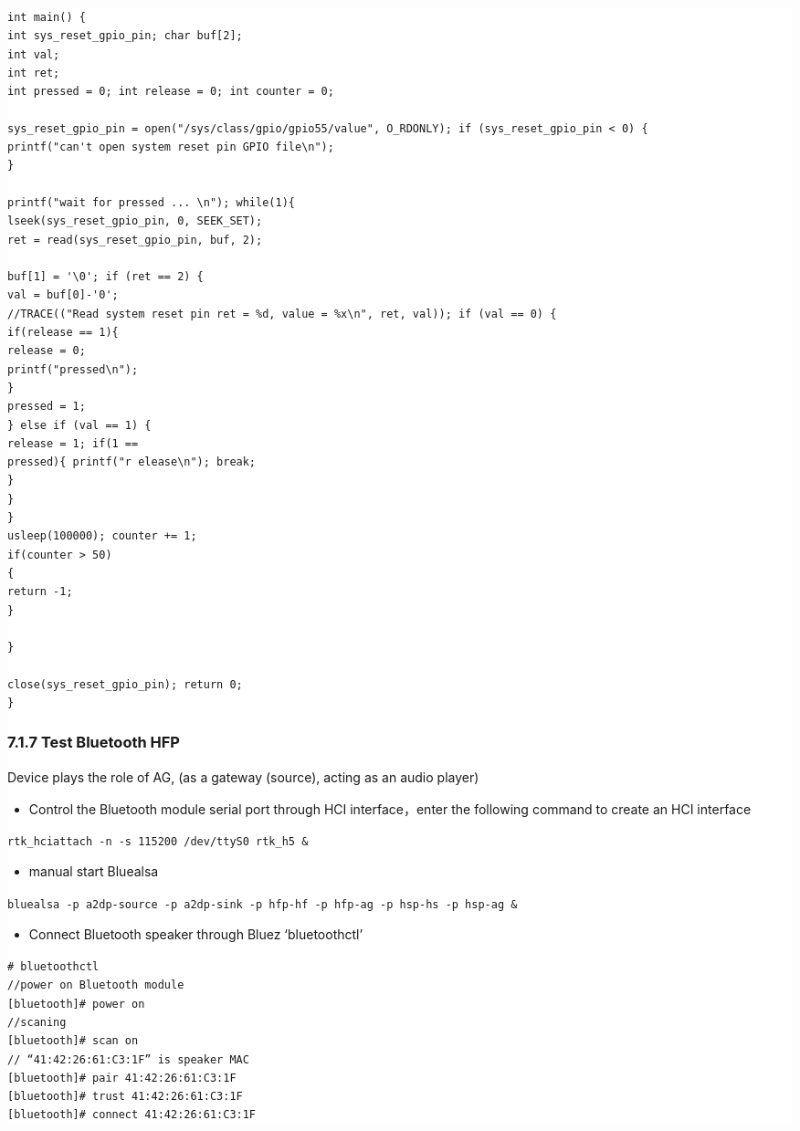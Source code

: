 ```
int main() {
int sys_reset_gpio_pin; char buf[2];
int val;
int ret;
int pressed = 0; int release = 0; int counter = 0;

sys_reset_gpio_pin = open("/sys/class/gpio/gpio55/value", O_RDONLY); if (sys_reset_gpio_pin < 0) {
printf("can't open system reset pin GPIO file\n");
}

printf("wait for pressed ... \n"); while(1){
lseek(sys_reset_gpio_pin, 0, SEEK_SET);
ret = read(sys_reset_gpio_pin, buf, 2);

buf[1] = '\0'; if (ret == 2) {
val = buf[0]-'0';
//TRACE(("Read system reset pin ret = %d, value = %x\n", ret, val)); if (val == 0) {
if(release == 1){
release = 0;
printf("pressed\n");
}
pressed = 1;
} else if (val == 1) {
release = 1; if(1 ==
pressed){ printf("r elease\n"); break;
}
}
}
usleep(100000); counter += 1;
if(counter > 50)
{
return -1;
}

}

close(sys_reset_gpio_pin); return 0;
}

```

### 7.1.7 Test Bluetooth HFP

Device plays the role of AG, (as a gateway (source), acting as an audio player)

- Control the Bluetooth module serial port through HCI interface，enter the following command to create an HCI interface 
```
rtk_hciattach -n -s 115200 /dev/ttyS0 rtk_h5 &
```
- manual start Bluealsa
```
bluealsa -p a2dp-source -p a2dp-sink -p hfp-hf -p hfp-ag -p hsp-hs -p hsp-ag &
```
- Connect Bluetooth speaker through Bluez  ‘bluetoothctl’
```
# bluetoothctl
//power on Bluetooth module
[bluetooth]# power on
//scaning
[bluetooth]# scan on
// “41:42:26:61:C3:1F” is speaker MAC
[bluetooth]# pair 41:42:26:61:C3:1F
[bluetooth]# trust 41:42:26:61:C3:1F
[bluetooth]# connect 41:42:26:61:C3:1F
```